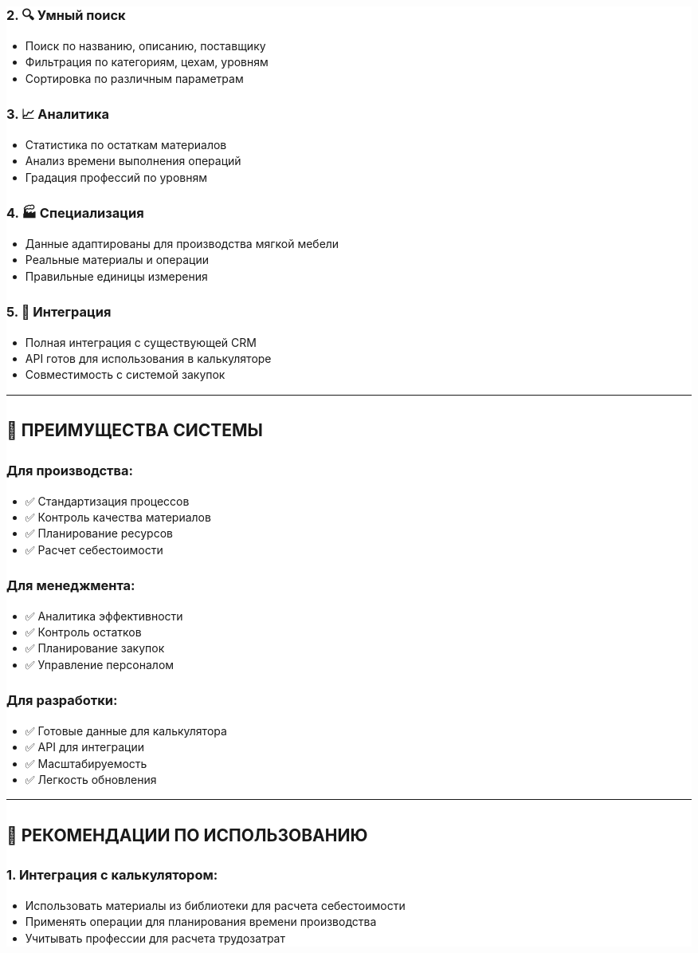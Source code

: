 ### **2. 🔍 Умный поиск**
- Поиск по названию, описанию, поставщику
- Фильтрация по категориям, цехам, уровням
- Сортировка по различным параметрам

### **3. 📈 Аналитика**
- Статистика по остаткам материалов
- Анализ времени выполнения операций
- Градация профессий по уровням

### **4. 🏭 Специализация**
- Данные адаптированы для производства мягкой мебели
- Реальные материалы и операции
- Правильные единицы измерения

### **5. 🔧 Интеграция**
- Полная интеграция с существующей CRM
- API готов для использования в калькуляторе
- Совместимость с системой закупок

---

## 🚀 ПРЕИМУЩЕСТВА СИСТЕМЫ

### **Для производства:**
- ✅ Стандартизация процессов
- ✅ Контроль качества материалов
- ✅ Планирование ресурсов
- ✅ Расчет себестоимости

### **Для менеджмента:**
- ✅ Аналитика эффективности
- ✅ Контроль остатков
- ✅ Планирование закупок
- ✅ Управление персоналом

### **Для разработки:**
- ✅ Готовые данные для калькулятора
- ✅ API для интеграции
- ✅ Масштабируемость
- ✅ Легкость обновления

---

## 📝 РЕКОМЕНДАЦИИ ПО ИСПОЛЬЗОВАНИЮ

### **1. Интеграция с калькулятором:**
- Использовать материалы из библиотеки для расчета себестоимости
- Применять операции для планирования времени производства
- Учитывать профессии для расчета трудозатрат
